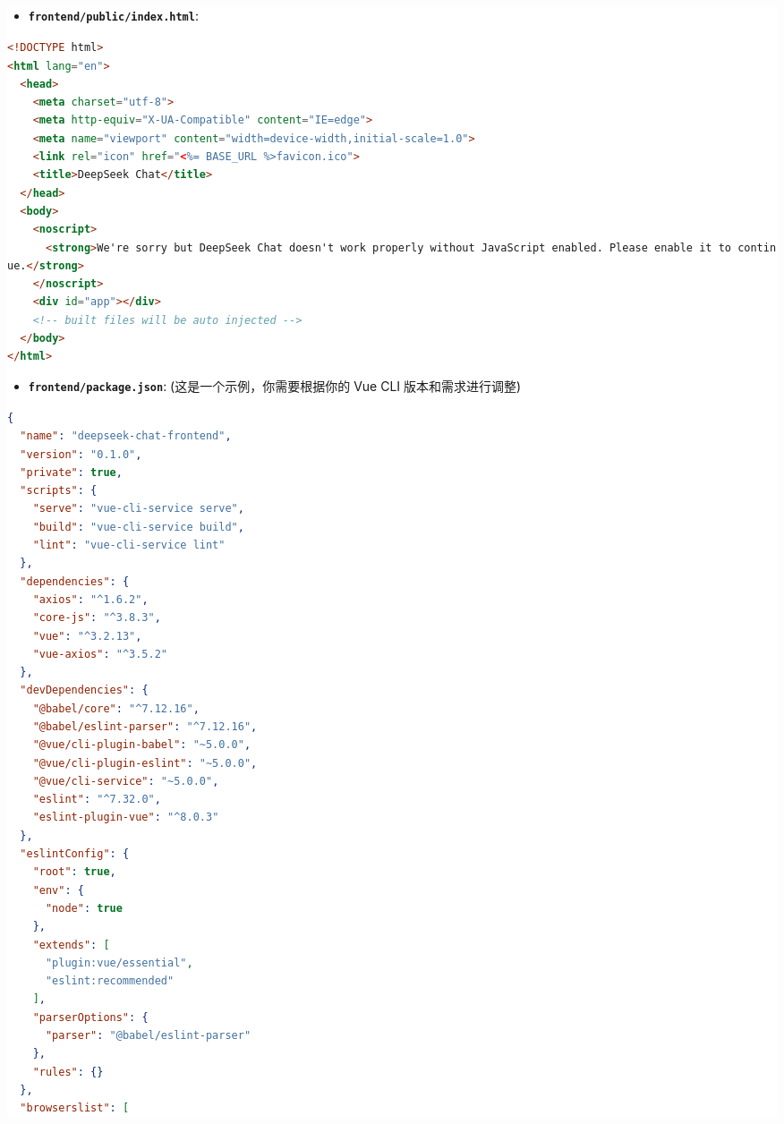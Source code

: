 * **`frontend/public/index.html`**:

```html
<!DOCTYPE html>
<html lang="en">
  <head>
    <meta charset="utf-8">
    <meta http-equiv="X-UA-Compatible" content="IE=edge">
    <meta name="viewport" content="width=device-width,initial-scale=1.0">
    <link rel="icon" href="<%= BASE_URL %>favicon.ico">
    <title>DeepSeek Chat</title>
  </head>
  <body>
    <noscript>
      <strong>We're sorry but DeepSeek Chat doesn't work properly without JavaScript enabled. Please enable it to continue.</strong>
    </noscript>
    <div id="app"></div>
    <!-- built files will be auto injected -->
  </body>
</html>
```

* **`frontend/package.json`**:  (这是一个示例，你需要根据你的 Vue CLI 版本和需求进行调整)

```json
{
  "name": "deepseek-chat-frontend",
  "version": "0.1.0",
  "private": true,
  "scripts": {
    "serve": "vue-cli-service serve",
    "build": "vue-cli-service build",
    "lint": "vue-cli-service lint"
  },
  "dependencies": {
    "axios": "^1.6.2",
    "core-js": "^3.8.3",
    "vue": "^3.2.13",
    "vue-axios": "^3.5.2"
  },
  "devDependencies": {
    "@babel/core": "^7.12.16",
    "@babel/eslint-parser": "^7.12.16",
    "@vue/cli-plugin-babel": "~5.0.0",
    "@vue/cli-plugin-eslint": "~5.0.0",
    "@vue/cli-service": "~5.0.0",
    "eslint": "^7.32.0",
    "eslint-plugin-vue": "^8.0.3"
  },
  "eslintConfig": {
    "root": true,
    "env": {
      "node": true
    },
    "extends": [
      "plugin:vue/essential",
      "eslint:recommended"
    ],
    "parserOptions": {
      "parser": "@babel/eslint-parser"
    },
    "rules": {}
  },
  "browserslist": [
```